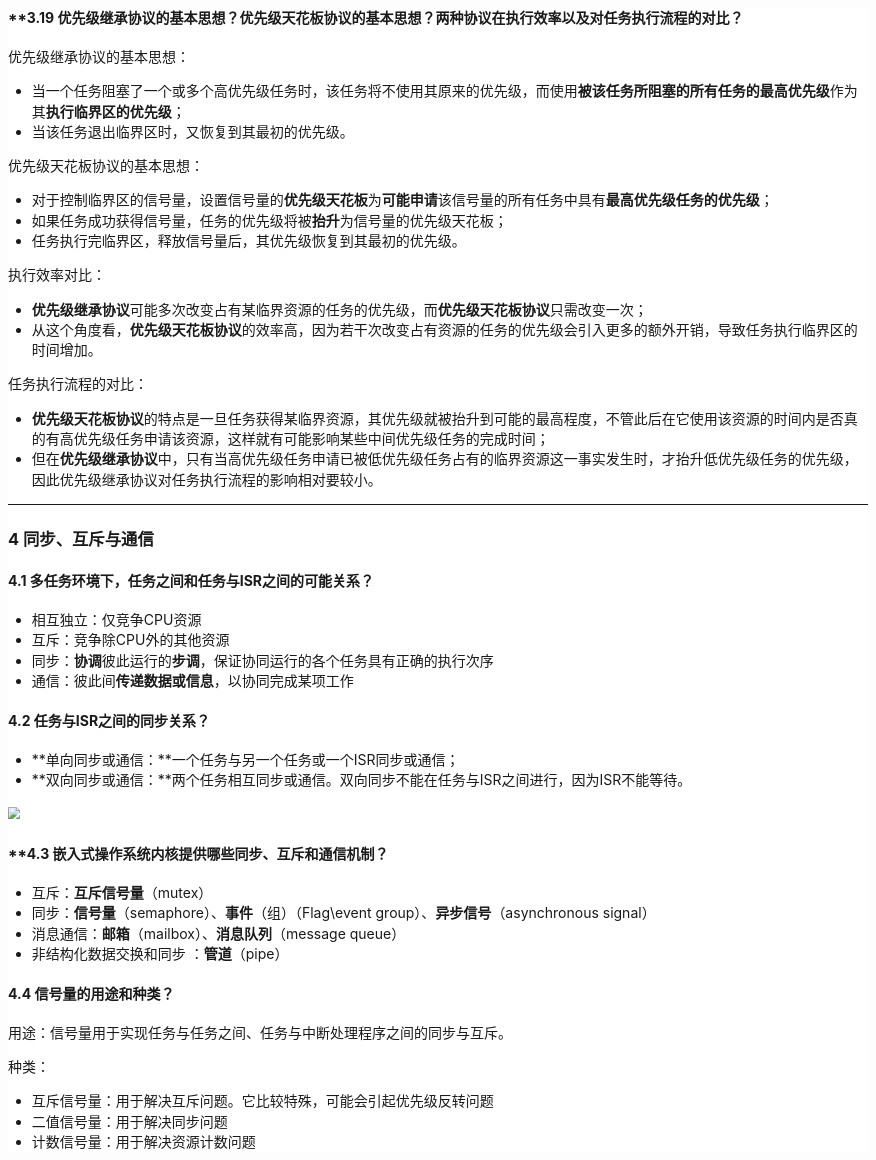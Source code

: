 #### **3.19 优先级继承协议的基本思想？优先级天花板协议的基本思想？两种协议在执行效率以及对任务执行流程的对比？

优先级继承协议的基本思想：

- 当一个任务阻塞了一个或多个高优先级任务时，该任务将不使用其原来的优先级，而使用**被该任务所阻塞的所有任务的最高优先级**作为其**执行临界区的优先级**；
- 当该任务退出临界区时，又恢复到其最初的优先级。

优先级天花板协议的基本思想：

- 对于控制临界区的信号量，设置信号量的**优先级天花板**为**可能申请**该信号量的所有任务中具有**最高优先级任务的优先级**；
- 如果任务成功获得信号量，任务的优先级将被**抬升**为信号量的优先级天花板；
- 任务执行完临界区，释放信号量后，其优先级恢复到其最初的优先级。

执行效率对比：

- **优先级继承协议**可能多次改变占有某临界资源的任务的优先级，而**优先级天花板协议**只需改变一次；
- 从这个角度看，**优先级天花板协议**的效率高，因为若干次改变占有资源的任务的优先级会引入更多的额外开销，导致任务执行临界区的时间增加。

任务执行流程的对比：

- **优先级天花板协议**的特点是一旦任务获得某临界资源，其优先级就被抬升到可能的最高程度，不管此后在它使用该资源的时间内是否真的有高优先级任务申请该资源，这样就有可能影响某些中间优先级任务的完成时间；
- 但在**优先级继承协议**中，只有当高优先级任务申请已被低优先级任务占有的临界资源这一事实发生时，才抬升低优先级任务的优先级，因此优先级继承协议对任务执行流程的影响相对要较小。

---

### 4 同步、互斥与通信

#### 4.1 多任务环境下，任务之间和任务与ISR之间的可能关系？

- 相互独立：仅竞争CPU资源
- 互斥：竞争除CPU外的其他资源
- 同步：**协调**彼此运行的**步调**，保证协同运行的各个任务具有正确的执行次序
- 通信：彼此间**传递数据或信息**，以协同完成某项工作

#### 4.2 任务与ISR之间的同步关系？

- **单向同步或通信：**一个任务与另一个任务或一个ISR同步或通信；
- **双向同步或通信：**两个任务相互同步或通信。双向同步不能在任务与ISR之间进行，因为ISR不能等待。

<img src="https://gitee.com/wlogan/pic-go-picture-bed/raw/master/images/20201012070910.png" style="zoom:75%;" />

#### **4.3 嵌入式操作系统内核提供哪些同步、互斥和通信机制？

- 互斥：**互斥信号量**（mutex）
- 同步：**信号量**（semaphore）、**事件**（组）（Flag\event group）、**异步信号**（asynchronous signal）
- 消息通信：**邮箱**（mailbox）、**消息队列**（message queue）
- 非结构化数据交换和同步 ：**管道**（pipe）

#### 4.4 信号量的用途和种类？

用途：信号量用于实现任务与任务之间、任务与中断处理程序之间的同步与互斥。

种类：

- 互斥信号量：用于解决互斥问题。它比较特殊，可能会引起优先级反转问题
- 二值信号量：用于解决同步问题
- 计数信号量：用于解决资源计数问题
